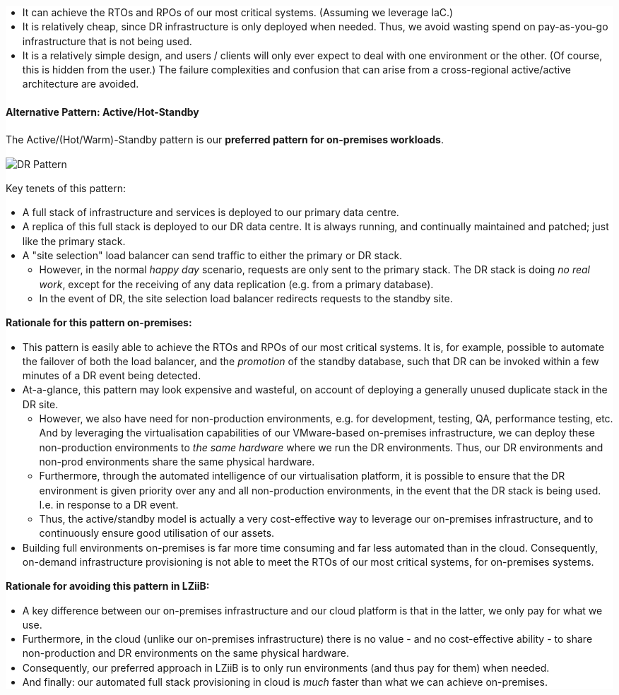 - It can achieve the RTOs and RPOs of our most critical systems. (Assuming we leverage IaC.)
- It is relatively cheap, since DR infrastructure is only deployed when needed. Thus, we avoid wasting spend on pay-as-you-go infrastructure that is not being used.
- It is a relatively simple design, and users / clients will only ever expect to deal with one environment or the other.  (Of course, this is hidden from the user.) The failure complexities and confusion that can arise from a cross-regional active/active architecture are avoided.

#### Alternative Pattern: Active/Hot-Standby

The Active/(Hot/Warm)-Standby pattern is our **preferred pattern for on-premises workloads**.

![DR Pattern](/images/active-standby-dr.png)

Key tenets of this pattern:

- A full stack of infrastructure and services is deployed to our primary data centre.
- A replica of this full stack is deployed to our DR data centre. It is always running, and continually maintained and patched; just like the primary stack.
- A "site selection" load balancer can send traffic to either the primary or DR stack. 
  - However, in the normal _happy day_ scenario, requests are only sent to the primary stack.  The DR stack is doing _no real work_, except for the receiving of any data replication (e.g. from a primary database).
  - In the event of DR, the site selection load balancer redirects requests to the standby site.

**Rationale for this pattern on-premises:**

- This pattern is easily able to achieve the RTOs and RPOs of our most critical systems. It is, for example, possible to automate the failover of both the load balancer, and the _promotion_ of the standby database, such that DR can be invoked within a few minutes of a DR event being detected.
- At-a-glance, this pattern may look expensive and wasteful, on account of deploying a generally unused duplicate stack in the DR site.
  - However, we also have need for non-production environments, e.g. for development, testing, QA, performance testing, etc. And by leveraging the virtualisation capabilities of our VMware-based on-premises infrastructure, we can deploy these non-production environments to _the same hardware_ where we run the DR environments. Thus, our DR environments and non-prod environments share the same physical hardware.
  - Furthermore, through the automated intelligence of our virtualisation platform, it is possible to ensure that the DR environment is given priority over any and all non-production environments, in the event that the DR stack is being used. I.e. in response to a DR event.
  - Thus, the active/standby model is actually a very cost-effective way to leverage our on-premises infrastructure, and to continuously ensure good utilisation of our assets.
- Building full environments on-premises is far more time consuming and far less automated than in the cloud. Consequently, on-demand infrastructure provisioning is not able to meet the RTOs of our most critical systems, for on-premises systems.

**Rationale for avoiding this pattern in LZiiB:**

- A key difference between our on-premises infrastructure and our cloud platform is that in the latter, we only pay for what we use.
- Furthermore, in the cloud (unlike our on-premises infrastructure) there is no value - and no cost-effective ability - to share non-production and DR environments on the same physical hardware.
- Consequently, our preferred approach in LZiiB is to only run environments (and thus pay for them) when needed.
- And finally: our automated full stack provisioning in cloud is _much_ faster than what we can achieve on-premises.
